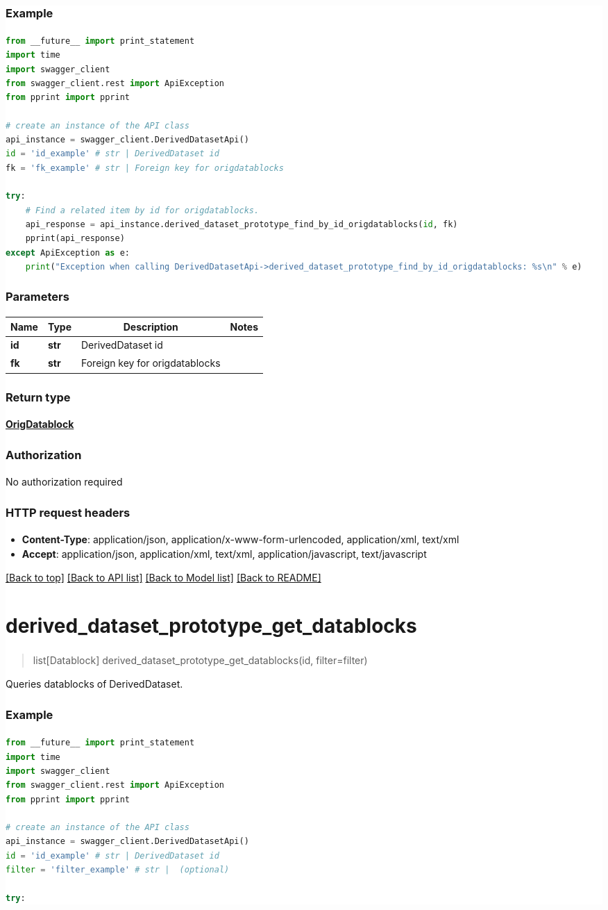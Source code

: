 ### Example 
```python
from __future__ import print_statement
import time
import swagger_client
from swagger_client.rest import ApiException
from pprint import pprint

# create an instance of the API class
api_instance = swagger_client.DerivedDatasetApi()
id = 'id_example' # str | DerivedDataset id
fk = 'fk_example' # str | Foreign key for origdatablocks

try: 
    # Find a related item by id for origdatablocks.
    api_response = api_instance.derived_dataset_prototype_find_by_id_origdatablocks(id, fk)
    pprint(api_response)
except ApiException as e:
    print("Exception when calling DerivedDatasetApi->derived_dataset_prototype_find_by_id_origdatablocks: %s\n" % e)
```

### Parameters

Name | Type | Description  | Notes
------------- | ------------- | ------------- | -------------
 **id** | **str**| DerivedDataset id | 
 **fk** | **str**| Foreign key for origdatablocks | 

### Return type

[**OrigDatablock**](OrigDatablock.md)

### Authorization

No authorization required

### HTTP request headers

 - **Content-Type**: application/json, application/x-www-form-urlencoded, application/xml, text/xml
 - **Accept**: application/json, application/xml, text/xml, application/javascript, text/javascript

[[Back to top]](#) [[Back to API list]](../README.md#documentation-for-api-endpoints) [[Back to Model list]](../README.md#documentation-for-models) [[Back to README]](../README.md)

# **derived_dataset_prototype_get_datablocks**
> list[Datablock] derived_dataset_prototype_get_datablocks(id, filter=filter)

Queries datablocks of DerivedDataset.

### Example 
```python
from __future__ import print_statement
import time
import swagger_client
from swagger_client.rest import ApiException
from pprint import pprint

# create an instance of the API class
api_instance = swagger_client.DerivedDatasetApi()
id = 'id_example' # str | DerivedDataset id
filter = 'filter_example' # str |  (optional)

try: 
```